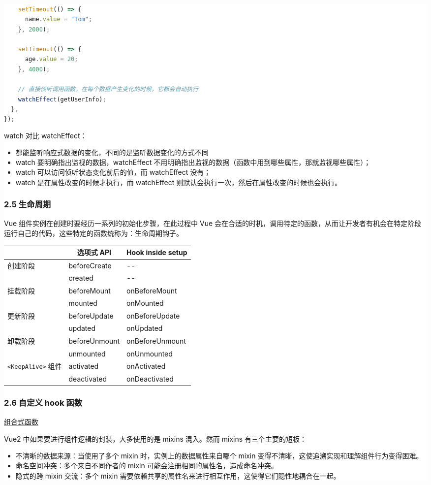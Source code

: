 ```js
    setTimeout(() => {
      name.value = "Tom";
    }, 2000);

    setTimeout(() => {
      age.value = 20;
    }, 4000);

    // 直接侦听调用函数，在每个数据产生变化的时候，它都会自动执行
    watchEffect(getUserInfo);
  },
});
```

watch 对比 watchEffect：

- 都能监听响应式数据的变化，不同的是监听数据变化的方式不同
- watch 要明确指出监视的数据，watchEffect 不用明确指出监视的数据（函数中用到哪些属性，那就监视哪些属性）；
- watch 可以访问侦听状态变化前后的值，而 watchEffect 没有；
- watch 是在属性改变的时候才执行，而 watchEffect 则默认会执行一次，然后在属性改变的时候也会执行。

### 2.5 生命周期

Vue 组件实例在创建时要经历一系列的初始化步骤，在此过程中 Vue 会在合适的时机，调用特定的函数，从而让开发者有机会在特定阶段运行自己的代码，这些特定的函数统称为：生命周期钩子。

|                    | 选项式 API    | Hook inside setup |
| ------------------ | ------------- | ----------------- |
| 创建阶段           | beforeCreate  | --                |
|                    | created       | --                |
| 挂载阶段           | beforeMount   | onBeforeMount     |
|                    | mounted       | onMounted         |
| 更新阶段           | beforeUpdate  | onBeforeUpdate    |
|                    | updated       | onUpdated         |
| 卸载阶段           | beforeUnmount | onBeforeUnmount   |
|                    | unmounted     | onUnmounted       |
| `<KeepAlive>` 组件 | activated     | onActivated       |
|                    | deactivated   | onDeactivated     |

### 2.6 自定义 hook 函数

[组合式函数](https://cn.vuejs.org/guide/reusability/composables#vs-react-hooks)

Vue2 中如果要进行组件逻辑的封装，大多使用的是 mixins 混入。然而 mixins 有三个主要的短板：

- 不清晰的数据来源：当使用了多个 mixin 时，实例上的数据属性来自哪个 mixin 变得不清晰，这使追溯实现和理解组件行为变得困难。
- 命名空间冲突：多个来自不同作者的 mixin 可能会注册相同的属性名，造成命名冲突。
- 隐式的跨 mixin 交流：多个 mixin 需要依赖共享的属性名来进行相互作用，这使得它们隐性地耦合在一起。
